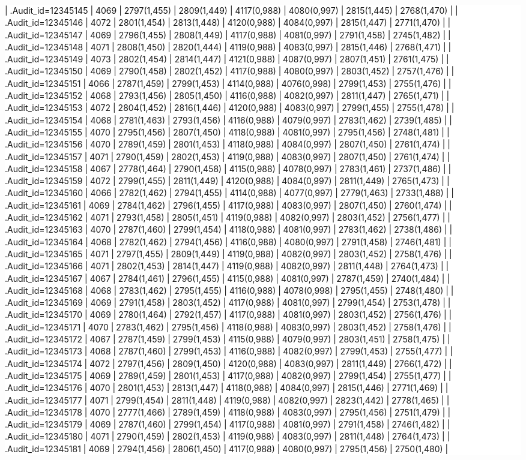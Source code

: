| .Audit_id=12345145 | 4069 | 2797(1,455) | 2809(1,449) | 4117(0,988) | 4080(0,997) | 2815(1,445) | 2768(1,470) |
| .Audit_id=12345146 | 4072 | 2801(1,454) | 2813(1,448) | 4120(0,988) | 4084(0,997) | 2815(1,447) | 2771(1,470) |
| .Audit_id=12345147 | 4069 | 2796(1,455) | 2808(1,449) | 4117(0,988) | 4081(0,997) | 2791(1,458) | 2745(1,482) |
| .Audit_id=12345148 | 4071 | 2808(1,450) | 2820(1,444) | 4119(0,988) | 4083(0,997) | 2815(1,446) | 2768(1,471) |
| .Audit_id=12345149 | 4073 | 2802(1,454) | 2814(1,447) | 4121(0,988) | 4087(0,997) | 2807(1,451) | 2761(1,475) |
| .Audit_id=12345150 | 4069 | 2790(1,458) | 2802(1,452) | 4117(0,988) | 4080(0,997) | 2803(1,452) | 2757(1,476) |
| .Audit_id=12345151 | 4066 | 2787(1,459) | 2799(1,453) | 4114(0,988) | 4076(0,998) | 2799(1,453) | 2755(1,476) |
| .Audit_id=12345152 | 4068 | 2793(1,456) | 2805(1,450) | 4116(0,988) | 4082(0,997) | 2811(1,447) | 2765(1,471) |
| .Audit_id=12345153 | 4072 | 2804(1,452) | 2816(1,446) | 4120(0,988) | 4083(0,997) | 2799(1,455) | 2755(1,478) |
| .Audit_id=12345154 | 4068 | 2781(1,463) | 2793(1,456) | 4116(0,988) | 4079(0,997) | 2783(1,462) | 2739(1,485) |
| .Audit_id=12345155 | 4070 | 2795(1,456) | 2807(1,450) | 4118(0,988) | 4081(0,997) | 2795(1,456) | 2748(1,481) |
| .Audit_id=12345156 | 4070 | 2789(1,459) | 2801(1,453) | 4118(0,988) | 4084(0,997) | 2807(1,450) | 2761(1,474) |
| .Audit_id=12345157 | 4071 | 2790(1,459) | 2802(1,453) | 4119(0,988) | 4083(0,997) | 2807(1,450) | 2761(1,474) |
| .Audit_id=12345158 | 4067 | 2778(1,464) | 2790(1,458) | 4115(0,988) | 4078(0,997) | 2783(1,461) | 2737(1,486) |
| .Audit_id=12345159 | 4072 | 2799(1,455) | 2811(1,449) | 4120(0,988) | 4084(0,997) | 2811(1,449) | 2765(1,473) |
| .Audit_id=12345160 | 4066 | 2782(1,462) | 2794(1,455) | 4114(0,988) | 4077(0,997) | 2779(1,463) | 2733(1,488) |
| .Audit_id=12345161 | 4069 | 2784(1,462) | 2796(1,455) | 4117(0,988) | 4083(0,997) | 2807(1,450) | 2760(1,474) |
| .Audit_id=12345162 | 4071 | 2793(1,458) | 2805(1,451) | 4119(0,988) | 4082(0,997) | 2803(1,452) | 2756(1,477) |
| .Audit_id=12345163 | 4070 | 2787(1,460) | 2799(1,454) | 4118(0,988) | 4081(0,997) | 2783(1,462) | 2738(1,486) |
| .Audit_id=12345164 | 4068 | 2782(1,462) | 2794(1,456) | 4116(0,988) | 4080(0,997) | 2791(1,458) | 2746(1,481) |
| .Audit_id=12345165 | 4071 | 2797(1,455) | 2809(1,449) | 4119(0,988) | 4082(0,997) | 2803(1,452) | 2758(1,476) |
| .Audit_id=12345166 | 4071 | 2802(1,453) | 2814(1,447) | 4119(0,988) | 4082(0,997) | 2811(1,448) | 2764(1,473) |
| .Audit_id=12345167 | 4067 | 2784(1,461) | 2796(1,455) | 4115(0,988) | 4081(0,997) | 2787(1,459) | 2740(1,484) |
| .Audit_id=12345168 | 4068 | 2783(1,462) | 2795(1,455) | 4116(0,988) | 4078(0,998) | 2795(1,455) | 2748(1,480) |
| .Audit_id=12345169 | 4069 | 2791(1,458) | 2803(1,452) | 4117(0,988) | 4081(0,997) | 2799(1,454) | 2753(1,478) |
| .Audit_id=12345170 | 4069 | 2780(1,464) | 2792(1,457) | 4117(0,988) | 4081(0,997) | 2803(1,452) | 2756(1,476) |
| .Audit_id=12345171 | 4070 | 2783(1,462) | 2795(1,456) | 4118(0,988) | 4083(0,997) | 2803(1,452) | 2758(1,476) |
| .Audit_id=12345172 | 4067 | 2787(1,459) | 2799(1,453) | 4115(0,988) | 4079(0,997) | 2803(1,451) | 2758(1,475) |
| .Audit_id=12345173 | 4068 | 2787(1,460) | 2799(1,453) | 4116(0,988) | 4082(0,997) | 2799(1,453) | 2755(1,477) |
| .Audit_id=12345174 | 4072 | 2797(1,456) | 2809(1,450) | 4120(0,988) | 4083(0,997) | 2811(1,449) | 2766(1,472) |
| .Audit_id=12345175 | 4069 | 2789(1,459) | 2801(1,453) | 4117(0,988) | 4082(0,997) | 2799(1,454) | 2755(1,477) |
| .Audit_id=12345176 | 4070 | 2801(1,453) | 2813(1,447) | 4118(0,988) | 4084(0,997) | 2815(1,446) | 2771(1,469) |
| .Audit_id=12345177 | 4071 | 2799(1,454) | 2811(1,448) | 4119(0,988) | 4082(0,997) | 2823(1,442) | 2778(1,465) |
| .Audit_id=12345178 | 4070 | 2777(1,466) | 2789(1,459) | 4118(0,988) | 4083(0,997) | 2795(1,456) | 2751(1,479) |
| .Audit_id=12345179 | 4069 | 2787(1,460) | 2799(1,454) | 4117(0,988) | 4081(0,997) | 2791(1,458) | 2746(1,482) |
| .Audit_id=12345180 | 4071 | 2790(1,459) | 2802(1,453) | 4119(0,988) | 4083(0,997) | 2811(1,448) | 2764(1,473) |
| .Audit_id=12345181 | 4069 | 2794(1,456) | 2806(1,450) | 4117(0,988) | 4080(0,997) | 2795(1,456) | 2750(1,480) |